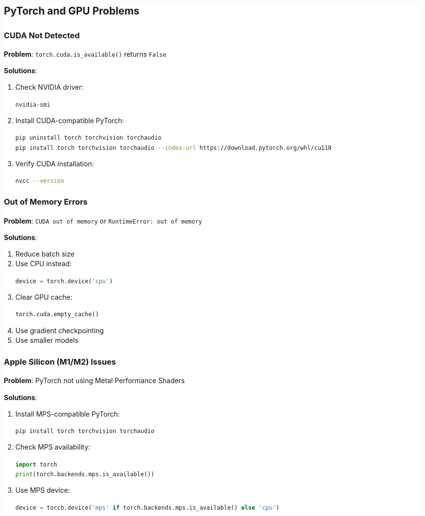 ## PyTorch and GPU Problems

### CUDA Not Detected

**Problem**: `torch.cuda.is_available()` returns `False`

**Solutions**:
1. Check NVIDIA driver:
   ```bash
   nvidia-smi
   ```

2. Install CUDA-compatible PyTorch:
   ```bash
   pip uninstall torch torchvision torchaudio
   pip install torch torchvision torchaudio --index-url https://download.pytorch.org/whl/cu118
   ```

3. Verify CUDA installation:
   ```bash
   nvcc --version
   ```

### Out of Memory Errors

**Problem**: `CUDA out of memory` or `RuntimeError: out of memory`

**Solutions**:
1. Reduce batch size
2. Use CPU instead:
   ```python
   device = torch.device('cpu')
   ```
3. Clear GPU cache:
   ```python
   torch.cuda.empty_cache()
   ```
4. Use gradient checkpointing
5. Use smaller models

### Apple Silicon (M1/M2) Issues

**Problem**: PyTorch not using Metal Performance Shaders

**Solutions**:
1. Install MPS-compatible PyTorch:
   ```bash
   pip install torch torchvision torchaudio
   ```

2. Check MPS availability:
   ```python
   import torch
   print(torch.backends.mps.is_available())
   ```

3. Use MPS device:
   ```python
   device = torch.device('mps' if torch.backends.mps.is_available() else 'cpu')
   ```
